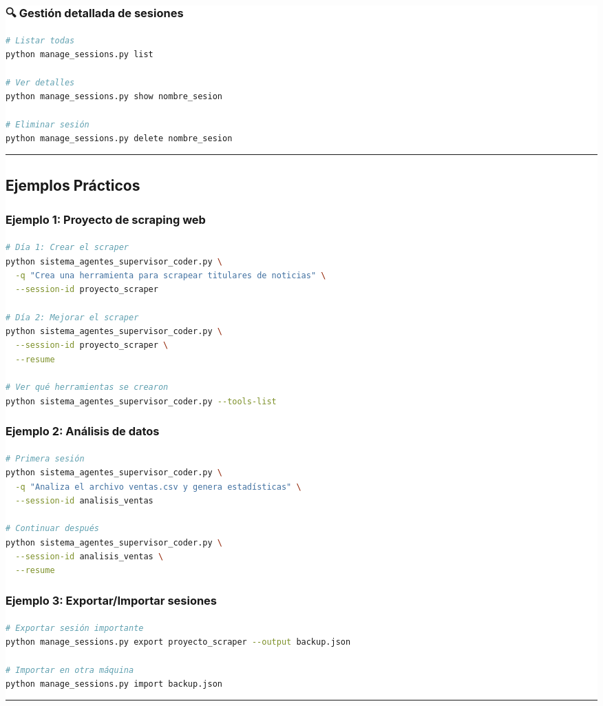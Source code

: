 ### 🔍 Gestión detallada de sesiones

```bash
# Listar todas
python manage_sessions.py list

# Ver detalles
python manage_sessions.py show nombre_sesion

# Eliminar sesión
python manage_sessions.py delete nombre_sesion
```

---

## Ejemplos Prácticos

### Ejemplo 1: Proyecto de scraping web

```bash
# Día 1: Crear el scraper
python sistema_agentes_supervisor_coder.py \
  -q "Crea una herramienta para scrapear titulares de noticias" \
  --session-id proyecto_scraper

# Día 2: Mejorar el scraper
python sistema_agentes_supervisor_coder.py \
  --session-id proyecto_scraper \
  --resume

# Ver qué herramientas se crearon
python sistema_agentes_supervisor_coder.py --tools-list
```

### Ejemplo 2: Análisis de datos

```bash
# Primera sesión
python sistema_agentes_supervisor_coder.py \
  -q "Analiza el archivo ventas.csv y genera estadísticas" \
  --session-id analisis_ventas

# Continuar después
python sistema_agentes_supervisor_coder.py \
  --session-id analisis_ventas \
  --resume
```

### Ejemplo 3: Exportar/Importar sesiones

```bash
# Exportar sesión importante
python manage_sessions.py export proyecto_scraper --output backup.json

# Importar en otra máquina
python manage_sessions.py import backup.json
```

---